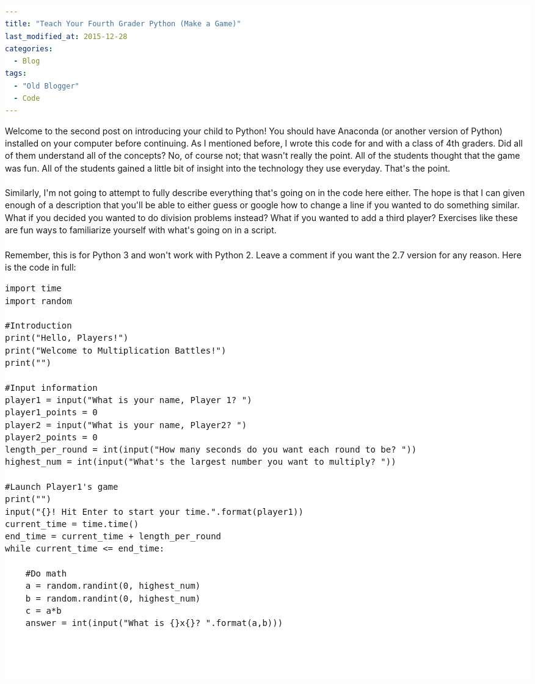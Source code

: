 ```yaml
---
title: "Teach Your Fourth Grader Python (Make a Game)"
last_modified_at: 2015-12-28
categories:
  - Blog
tags:
  - "Old Blogger"
  - Code
---
```

Welcome to the second post on introducing your child to Python! You should have Anaconda (or another version of Python) installed on your computer before continuing. As I mentioned before, I wrote this code for and with a class of 4th graders. Did all of them understand all of the concepts? No, of course not; that wasn't really the point. All of the students thought that the game was fun. All of the students gained a little bit of insight into the technology they use everyday. That's the point.<br />
<br />
Similarly, I'm not going to attempt to fully describe everything that's going on in the code here either. The hope is that I can given enough of a description that you'll be able to either guess or google how to change a line if you wanted to do something similar. What if you decided you wanted to do division problems instead? What if you wanted to add a third player? Exercises like these are fun ways to familiarize yourself with what's going on in a script.<br />
<br />
Remember, this is for Python 3 and won't work with Python 2. Leave a comment if you want the 2.7 version for any reason. Here is the code in full:
<br />
<pre class="brush:python;">import time
import random

#Introduction
print("Hello, Players!")
print("Welcome to Multiplication Battles!")
print("")

#Input information
player1 = input("What is your name, Player 1? ")
player1_points = 0
player2 = input("What is your name, Player2? ")
player2_points = 0 
length_per_round = int(input("How many seconds do you want each round to be? "))
highest_num = int(input("What's the largest number you want to multiply? "))

#Launch Player1's game
print("")
input("{}! Hit Enter to start your time.".format(player1))
current_time = time.time()
end_time = current_time + length_per_round
while current_time &lt;= end_time:
    
    #Do math
    a = random.randint(0, highest_num)
    b = random.randint(0, highest_num)
    c = a*b
    answer = int(input("What is {}x{}? ".format(a,b)))
  